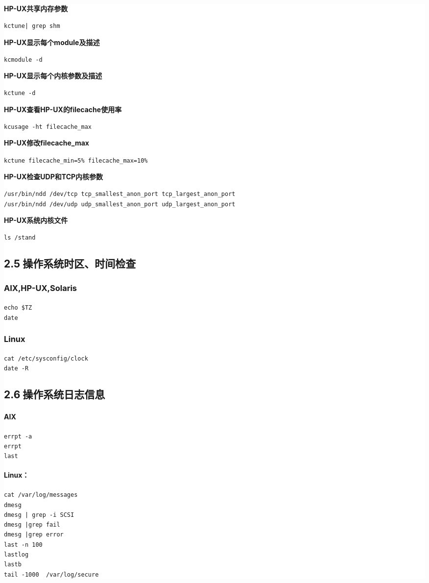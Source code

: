 ```
```
**HP-UX共享内存参数**

```
kctune| grep shm
```
**HP-UX显示每个module及描述**

```
kcmodule -d
```
**HP-UX显示每个内核参数及描述**

```
kctune -d
```
**HP-UX查看HP-UX的filecache使用率**

```
kcusage -ht filecache_max
```
**HP-UX修改filecache_max**

``` 
kctune filecache_min=5% filecache_max=10%
```
**HP-UX检查UDP和TCP内核参数**

```
/usr/bin/ndd /dev/tcp tcp_smallest_anon_port tcp_largest_anon_port
/usr/bin/ndd /dev/udp udp_smallest_anon_port udp_largest_anon_port
```
**HP-UX系统内核文件**

```
ls /stand
```
## 2.5 操作系统时区、时间检查
### AIX,HP-UX,Solaris
```
echo $TZ
date
```
### Linux
```
cat /etc/sysconfig/clock
date -R
```
## 2.6 操作系统日志信息
#### AIX
```
errpt -a
errpt
last
```
#### Linux：
```
cat /var/log/messages
dmesg
dmesg | grep -i SCSI
dmesg |grep fail
dmesg |grep error
last -n 100
lastlog
lastb
tail -1000  /var/log/secure
```